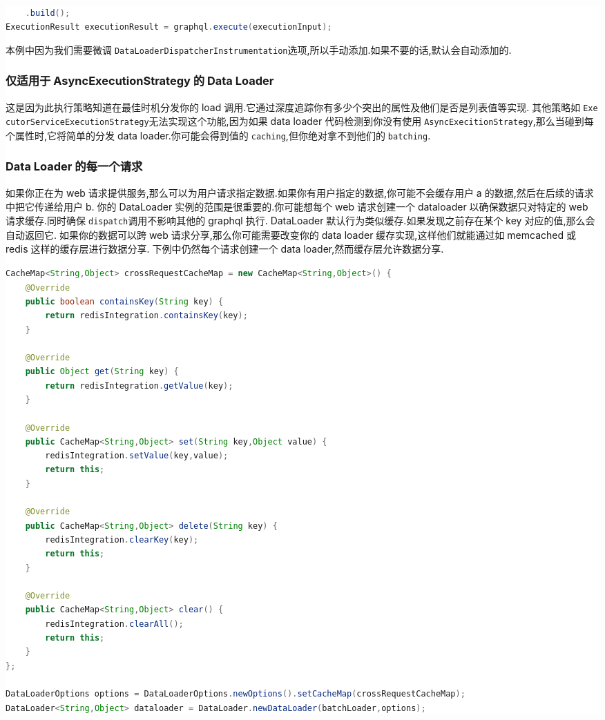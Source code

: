 ```java
    .build();
ExecutionResult executionResult = graphql.execute(executionInput);
```

本例中因为我们需要微调 `DataLoaderDispatcherInstrumentation`选项,所以手动添加.如果不要的话,默认会自动添加的.

### 仅适用于 AsyncExecutionStrategy 的 Data Loader

这是因为此执行策略知道在最佳时机分发你的 load 调用.它通过深度追踪你有多少个突出的属性及他们是否是列表值等实现.
其他策略如 `ExecutorServiceExecutionStrategy`无法实现这个功能,因为如果 data loader 代码检测到你没有使用 `AsyncExecitionStrategy`,那么当碰到每个属性时,它将简单的分发 data loader.你可能会得到值的 `caching`,但你绝对拿不到他们的 `batching`.

### Data Loader 的每一个请求

如果你正在为 web 请求提供服务,那么可以为用户请求指定数据.如果你有用户指定的数据,你可能不会缓存用户 a 的数据,然后在后续的请求中把它传递给用户 b.
你的 DataLoader 实例的范围是很重要的.你可能想每个 web 请求创建一个 dataloader 以确保数据只对特定的 web 请求缓存.同时确保 `dispatch`调用不影响其他的 graphql 执行.
DataLoader 默认行为类似缓存.如果发现之前存在某个 key 对应的值,那么会自动返回它.
如果你的数据可以跨 web 请求分享,那么你可能需要改变你的 data loader 缓存实现,这样他们就能通过如 memcached 或 redis 这样的缓存层进行数据分享.
下例中仍然每个请求创建一个 data loader,然而缓存层允许数据分享.

```java
CacheMap<String,Object> crossRequestCacheMap = new CacheMap<String,Object>() {
    @Override
    public boolean containsKey(String key) {
        return redisIntegration.containsKey(key);
    }

    @Override
    public Object get(String key) {
        return redisIntegration.getValue(key);
    }

    @Override
    public CacheMap<String,Object> set(String key,Object value) {
        redisIntegration.setValue(key,value);
        return this;
    }

    @Override
    public CacheMap<String,Object> delete(String key) {
        redisIntegration.clearKey(key);
        return this;
    }

    @Override
    public CacheMap<String,Object> clear() {
        redisIntegration.clearAll();
        return this;
    }
};

DataLoaderOptions options = DataLoaderOptions.newOptions().setCacheMap(crossRequestCacheMap);
DataLoader<String,Object> dataloader = DataLoader.newDataLoader(batchLoader,options);
```
